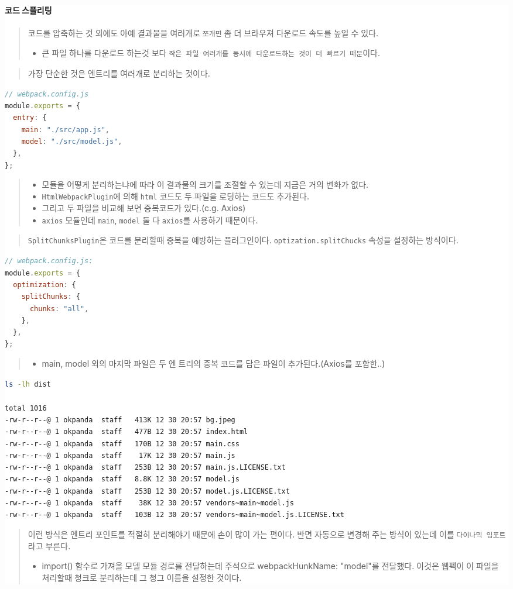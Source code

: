 #### 코드 스플리팅

> 코드를 압축하는 것 외에도 아예 결과물을 여러개로 `쪼개면` 좀 더 브라우져 다운로드 속도를 높일 수 있다.
>
> - 큰 파일 하나를 다운로드 하는것 보다 `작은 파일 여러개를 동시에 다운로드하는 것이 더 빠르기 때문`이다.

> 가장 단순한 것은 엔트리를 여러개로 분리하는 것이다.

```js
// webpack.config.js
module.exports = {
  entry: {
    main: "./src/app.js",
    model: "./src/model.js",
  },
};
```

> - 모듈을 어떻게 분리하는냐에 따라 이 결과물의 크기를 조절할 수 있는데 지금은 거의 변화가 없다.
> - `HtmlWebpackPlugin`에 의해 `html` 코드도 두 파일을 로딩하는 코드도 추가된다.
> - 그리고 두 파일을 비교해 보면 중복코드가 있다.(c.g. Axios)
> - `axios` 모듈인데 `main`, `model` 둘 다 `axios`를 사용하기 때문이다.

> `SplitChunksPlugin`은 코드를 분리할때 중복을 예방하는 플러그인이다. `optization.splitChucks` 속성을 설정하는 방식이다.

```js
// webpack.config.js:
module.exports = {
  optimization: {
    splitChunks: {
      chunks: "all",
    },
  },
};
```

> - main, model 외의 마지막 파일은 두 엔 트리의 중복 코드를 담은 파일이 추가된다.(Axios를 포함한..)

```sh
ls -lh dist

total 1016
-rw-r--r--@ 1 okpanda  staff   413K 12 30 20:57 bg.jpeg
-rw-r--r--@ 1 okpanda  staff   477B 12 30 20:57 index.html
-rw-r--r--@ 1 okpanda  staff   170B 12 30 20:57 main.css
-rw-r--r--@ 1 okpanda  staff    17K 12 30 20:57 main.js
-rw-r--r--@ 1 okpanda  staff   253B 12 30 20:57 main.js.LICENSE.txt
-rw-r--r--@ 1 okpanda  staff   8.8K 12 30 20:57 model.js
-rw-r--r--@ 1 okpanda  staff   253B 12 30 20:57 model.js.LICENSE.txt
-rw-r--r--@ 1 okpanda  staff    38K 12 30 20:57 vendors~main~model.js
-rw-r--r--@ 1 okpanda  staff   103B 12 30 20:57 vendors~main~model.js.LICENSE.txt
```

> 이런 방식은 엔트리 포인트를 적절히 분리해야기 때문에 손이 많이 가는 편이다. 반면 자동으로 변경해 주는 방식이 있는데 이를 `다이나믹 임포트`라고 부른다.
>
> - import() 함수로 가져올 모델 모듈 경로를 전달하는데 주석으로 webpackHunkName: "model"를 전달했다. 이것은 웹펙이 이 파일을 처리할때 청크로 분리하는데 그 청그 이름을 설정한 것이다.
